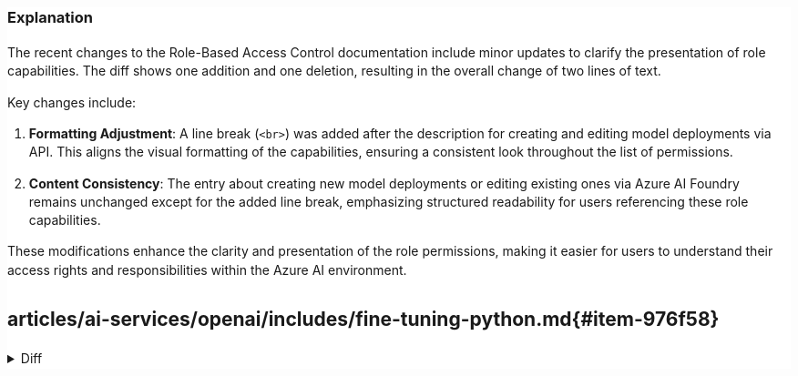 ### Explanation
The recent changes to the Role-Based Access Control documentation include minor updates to clarify the presentation of role capabilities. The diff shows one addition and one deletion, resulting in the overall change of two lines of text.

Key changes include:
1. **Formatting Adjustment**: A line break (`<br>`) was added after the description for creating and editing model deployments via API. This aligns the visual formatting of the capabilities, ensuring a consistent look throughout the list of permissions.

2. **Content Consistency**: The entry about creating new model deployments or editing existing ones via Azure AI Foundry remains unchanged except for the added line break, emphasizing structured readability for users referencing these role capabilities.

These modifications enhance the clarity and presentation of the role permissions, making it easier for users to understand their access rights and responsibilities within the Azure AI environment.

## articles/ai-services/openai/includes/fine-tuning-python.md{#item-976f58}

<details>
<summary>Diff</summary>
````diff
@@ -503,6 +503,55 @@ print(r.json())
 
 To deploy between the same subscription, but different regions you would just have subscription and resource groups be identical for both source and destination variables and only the source and destination resource names would need to be unique.
 
+### Cross tenant deployment
+
+The account used to generate access tokens with `az account get-access-token --tenant` should have Cognitive Services OpenAI Contributor permissions to both the source and destination Azure OpenAI resources. You will need to generate two different tokens, one for the source tenant and one for the destination tenant.
+
+```python
+import requests
+
+subscription = "DESTINATION-SUBSCRIPTION-ID"
+resource_group = "DESTINATION-RESOURCE-GROUP"
+resource_name = "DESTINATION-AZURE-OPENAI-RESOURCE-NAME"
+model_deployment_name = "DESTINATION-MODEL-DEPLOYMENT-NAME"
+fine_tuned_model = "gpt-4o-mini-2024-07-18.ft-f8838e7c6d4a4cbe882a002815758510" #source fine-tuned model id example id provided
+source_subscription_id = "SOURCE-SUBSCRIPTION-ID"
+source_resource_group = "SOURCE-RESOURCE-GROUP" 
+source_account = "SOURCE-AZURE-OPENAI-RESOURCE-NAME"
+
+dest_token = "DESTINATION-ACCESS-TOKEN" # az account get-access-token --tenant DESTINATION-TENANT-ID
+source_token = "SOURCE-ACCESS-TOKEN"  # az account get-access-token --tenant SOURCE-TENANT-ID
+
+headers = {
+    "Authorization": f"Bearer {dest_token}", 
+    "x-ms-authorization-auxiliary": f"Bearer {source_token}", 
+    "Content-Type": "application/json"
+}
+
+url = f"https://management.azure.com/subscriptions/{subscription}/resourceGroups/{resource_group}/providers/Microsoft.CognitiveServices/accounts/{resource_name}/deployments/{model_deployment_name}?api-version=2024-10-01"
+
+payload = {
````